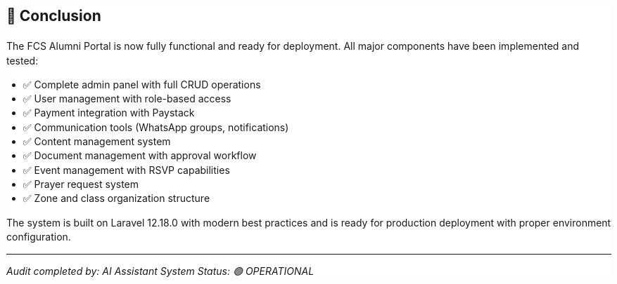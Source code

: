 ## 🎉 Conclusion

The FCS Alumni Portal is now fully functional and ready for deployment. All major components have been implemented and tested:

- ✅ Complete admin panel with full CRUD operations
- ✅ User management with role-based access
- ✅ Payment integration with Paystack
- ✅ Communication tools (WhatsApp groups, notifications)
- ✅ Content management system
- ✅ Document management with approval workflow
- ✅ Event management with RSVP capabilities
- ✅ Prayer request system
- ✅ Zone and class organization structure

The system is built on Laravel 12.18.0 with modern best practices and is ready for production deployment with proper environment configuration.

---
*Audit completed by: AI Assistant*
*System Status: 🟢 OPERATIONAL* 
